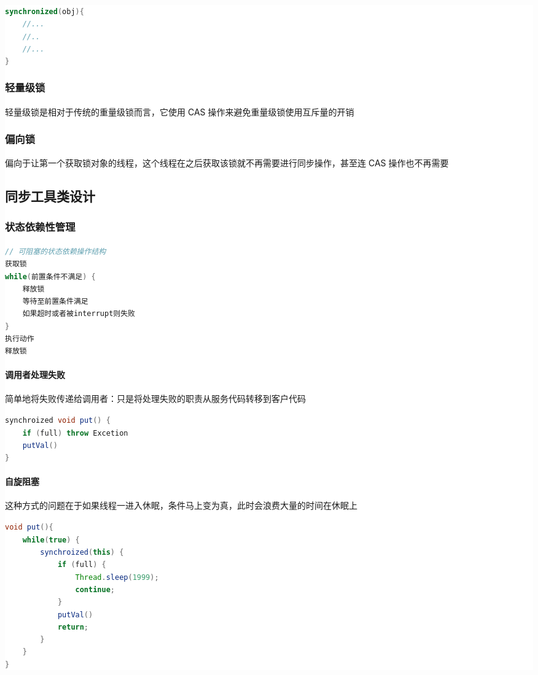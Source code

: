 ```java
synchronized(obj){
    //...
    //..
    //...
}
```

### 轻量级锁

轻量级锁是相对于传统的重量级锁而言，它使用 CAS 操作来避免重量级锁使用互斥量的开销

### 偏向锁

偏向于让第一个获取锁对象的线程，这个线程在之后获取该锁就不再需要进行同步操作，甚至连 CAS 操作也不再需要

## 同步工具类设计

### 状态依赖性管理

```java
// 可阻塞的状态依赖操作结构
获取锁
while(前置条件不满足) {
    释放锁
    等待至前置条件满足
    如果超时或者被interrupt则失败
}
执行动作
释放锁
```

#### 调用者处理失败

简单地将失败传递给调用者：只是将处理失败的职责从服务代码转移到客户代码

```java
synchroized void put() {
    if (full) throw Excetion
    putVal()
}
```

#### 自旋阻塞

这种方式的问题在于如果线程一进入休眠，条件马上变为真，此时会浪费大量的时间在休眠上

```java
void put(){
    while(true) {
        synchroized(this) {
            if (full) {
                Thread.sleep(1999);
                continue;
            }
            putVal()
            return;
        }
    }
}
```
